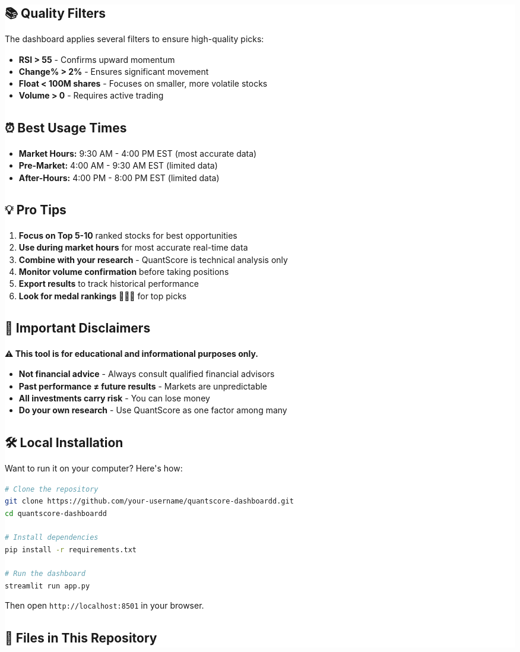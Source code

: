 ## 📚 Quality Filters

The dashboard applies several filters to ensure high-quality picks:

- **RSI > 55** - Confirms upward momentum
- **Change% > 2%** - Ensures significant movement
- **Float < 100M shares** - Focuses on smaller, more volatile stocks
- **Volume > 0** - Requires active trading

## ⏰ Best Usage Times

- **Market Hours:** 9:30 AM - 4:00 PM EST (most accurate data)
- **Pre-Market:** 4:00 AM - 9:30 AM EST (limited data)
- **After-Hours:** 4:00 PM - 8:00 PM EST (limited data)

## 💡 Pro Tips

1. **Focus on Top 5-10** ranked stocks for best opportunities
2. **Use during market hours** for most accurate real-time data
3. **Combine with your research** - QuantScore is technical analysis only
4. **Monitor volume confirmation** before taking positions
5. **Export results** to track historical performance
6. **Look for medal rankings** 🥇🥈🥉 for top picks

## 🚨 Important Disclaimers

**⚠️ This tool is for educational and informational purposes only.**

- **Not financial advice** - Always consult qualified financial advisors
- **Past performance ≠ future results** - Markets are unpredictable
- **All investments carry risk** - You can lose money
- **Do your own research** - Use QuantScore as one factor among many

## 🛠️ Local Installation

Want to run it on your computer? Here's how:

```bash
# Clone the repository
git clone https://github.com/your-username/quantscore-dashboardd.git
cd quantscore-dashboardd

# Install dependencies
pip install -r requirements.txt

# Run the dashboard
streamlit run app.py
```

Then open `http://localhost:8501` in your browser.

## 📄 Files in This Repository
